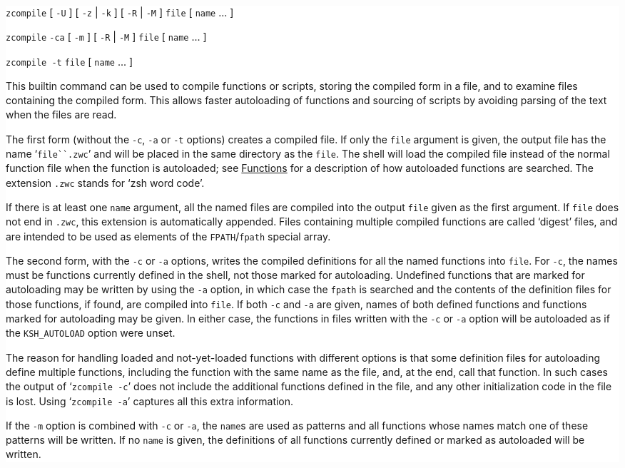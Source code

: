 <span id="index-zcompile"></span>
<span id="index-_002ezwc-files_002c-creation"></span>
<span id="index-compilation"></span>

`zcompile` \[ `-U` \] \[ `-z` | `-k` \] \[ `-R` | `-M` \] `file` \[
`name` ... \]

`zcompile` `-ca` \[ `-m` \] \[ `-R` | `-M` \] `file` \[ `name` ... \]

`zcompile -t` `file` \[ `name` ... \]

This builtin command can be used to compile functions or scripts,
storing the compiled form in a file, and to examine files containing the
compiled form. This allows faster autoloading of functions and sourcing
of scripts by avoiding parsing of the text when the files are read.

The first form (without the `-c`, `-a` or `-t` options) creates a
compiled file. If only the `file` argument is given, the output file has
the name ‘`file``.zwc`’ and will be placed in the same directory as the
`file`. The shell will load the compiled file instead of the normal
function file when the function is autoloaded; see
[Functions](Functions.html#Functions) for a description of how
autoloaded functions are searched. The extension `.zwc` stands for ‘zsh
word code’.

<span id="index-fpath_002c-with-zcompile"></span>

If there is at least one `name` argument, all the named files are
compiled into the output `file` given as the first argument. If `file`
does not end in `.zwc`, this extension is automatically appended. Files
containing multiple compiled functions are called ‘digest’ files, and
are intended to be used as elements of the `FPATH`/`fpath` special
array.

The second form, with the `-c` or `-a` options, writes the compiled
definitions for all the named functions into `file`. For `-c`, the names
must be functions currently defined in the shell, not those marked for
autoloading. Undefined functions that are marked for autoloading may be
written by using the `-a` option, in which case the `fpath` is searched
and the contents of the definition files for those functions, if found,
are compiled into `file`. If both `-c` and `-a` are given, names of both
defined functions and functions marked for autoloading may be given. In
either case, the functions in files written with the `-c` or `-a` option
will be autoloaded as if the `KSH_AUTOLOAD` option were unset.

The reason for handling loaded and not-yet-loaded functions with
different options is that some definition files for autoloading define
multiple functions, including the function with the same name as the
file, and, at the end, call that function. In such cases the output of
‘`zcompile -c`’ does not include the additional functions defined in
the file, and any other initialization code in the file is lost. Using
‘`zcompile -a`’ captures all this extra information.

If the `-m` option is combined with `-c` or `-a`, the `name`s are used
as patterns and all functions whose names match one of these patterns
will be written. If no `name` is given, the definitions of all functions
currently defined or marked as autoloaded will be written.

